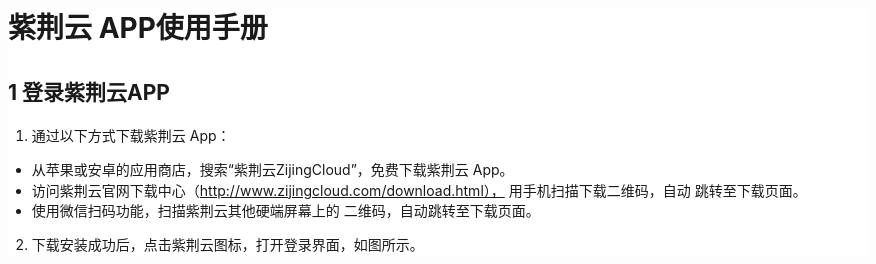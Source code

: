 # 紫荆云 APP使用手册

## 1 登录紫荆云APP

1. 通过以下方式下载紫荆云 App：

- 从苹果或安卓的应用商店，搜索“紫荆云ZijingCloud”，免费下载紫荆云 App。 
- 访问紫荆云官网下载中心（http://www.zijingcloud.com/download.html）， 用手机扫描下载二维码，自动       跳转至下载页面。 
- 使用微信扫码功能，扫描紫荆云其他硬端屏幕上的 二维码，自动跳转至下载页面。

2. 下载安装成功后，点击紫荆云图标，打开登录界面，如图所示。
